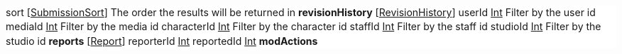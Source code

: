 <tr>
<td colspan="2" align="right" valign="top">sort</td>
<td valign="top">[<a href="/reference/enum/submissionsort">SubmissionSort</a>]</td>
<td>
The order the results will be returned in
</td>
</tr>
<tr>
<td colspan="2" valign="top"><strong>revisionHistory</strong></td>
<td valign="top">[<a href="/reference/object/revisionhistory">RevisionHistory</a>]</td>
<td></td>
</tr>
<tr>
<td colspan="2" align="right" valign="top">userId</td>
<td valign="top"><a href="/reference/scalar/int">Int</a></td>
<td>
Filter by the user id
</td>
</tr>
<tr>
<td colspan="2" align="right" valign="top">mediaId</td>
<td valign="top"><a href="/reference/scalar/int">Int</a></td>
<td>
Filter by the media id
</td>
</tr>
<tr>
<td colspan="2" align="right" valign="top">characterId</td>
<td valign="top"><a href="/reference/scalar/int">Int</a></td>
<td>
Filter by the character id
</td>
</tr>
<tr>
<td colspan="2" align="right" valign="top">staffId</td>
<td valign="top"><a href="/reference/scalar/int">Int</a></td>
<td>
Filter by the staff id
</td>
</tr>
<tr>
<td colspan="2" align="right" valign="top">studioId</td>
<td valign="top"><a href="/reference/scalar/int">Int</a></td>
<td>
Filter by the studio id
</td>
</tr>
<tr>
<td colspan="2" valign="top"><strong>reports</strong></td>
<td valign="top">[<a href="/reference/object/report">Report</a>]</td>
<td></td>
</tr>
<tr>
<td colspan="2" align="right" valign="top">reporterId</td>
<td valign="top"><a href="/reference/scalar/int">Int</a></td>
<td></td>
</tr>
<tr>
<td colspan="2" align="right" valign="top">reportedId</td>
<td valign="top"><a href="/reference/scalar/int">Int</a></td>
<td></td>
</tr>
<tr>
<td colspan="2" valign="top"><strong>modActions</strong></td>